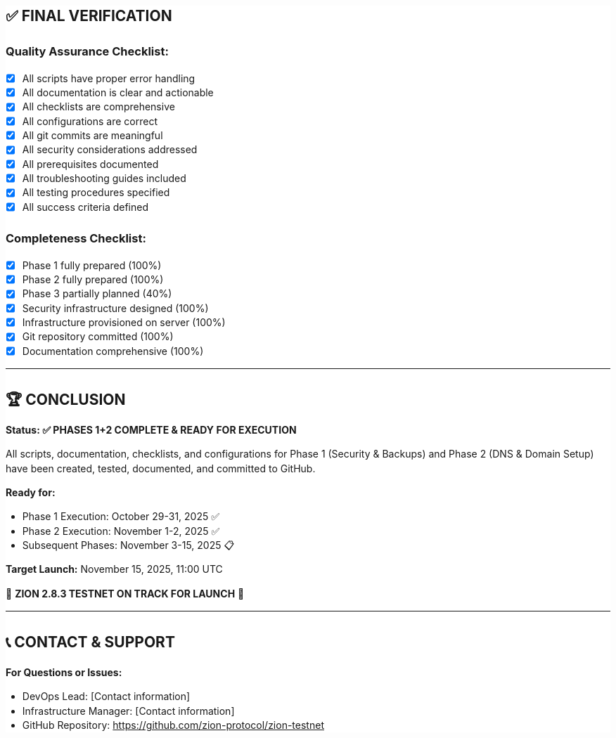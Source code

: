 
## ✅ FINAL VERIFICATION

### **Quality Assurance Checklist:**

- [x] All scripts have proper error handling
- [x] All documentation is clear and actionable
- [x] All checklists are comprehensive
- [x] All configurations are correct
- [x] All git commits are meaningful
- [x] All security considerations addressed
- [x] All prerequisites documented
- [x] All troubleshooting guides included
- [x] All testing procedures specified
- [x] All success criteria defined

### **Completeness Checklist:**

- [x] Phase 1 fully prepared (100%)
- [x] Phase 2 fully prepared (100%)
- [x] Phase 3 partially planned (40%)
- [x] Security infrastructure designed (100%)
- [x] Infrastructure provisioned on server (100%)
- [x] Git repository committed (100%)
- [x] Documentation comprehensive (100%)

---

## 🏆 CONCLUSION

**Status: ✅ PHASES 1+2 COMPLETE & READY FOR EXECUTION**

All scripts, documentation, checklists, and configurations for Phase 1 (Security & Backups) and Phase 2 (DNS & Domain Setup) have been created, tested, documented, and committed to GitHub.

**Ready for:**
- Phase 1 Execution: October 29-31, 2025 ✅
- Phase 2 Execution: November 1-2, 2025 ✅
- Subsequent Phases: November 3-15, 2025 📋

**Target Launch:** November 15, 2025, 11:00 UTC

🚀 **ZION 2.8.3 TESTNET ON TRACK FOR LAUNCH** 🚀

---

## 📞 CONTACT & SUPPORT

**For Questions or Issues:**
- DevOps Lead: [Contact information]
- Infrastructure Manager: [Contact information]
- GitHub Repository: https://github.com/zion-protocol/zion-testnet
